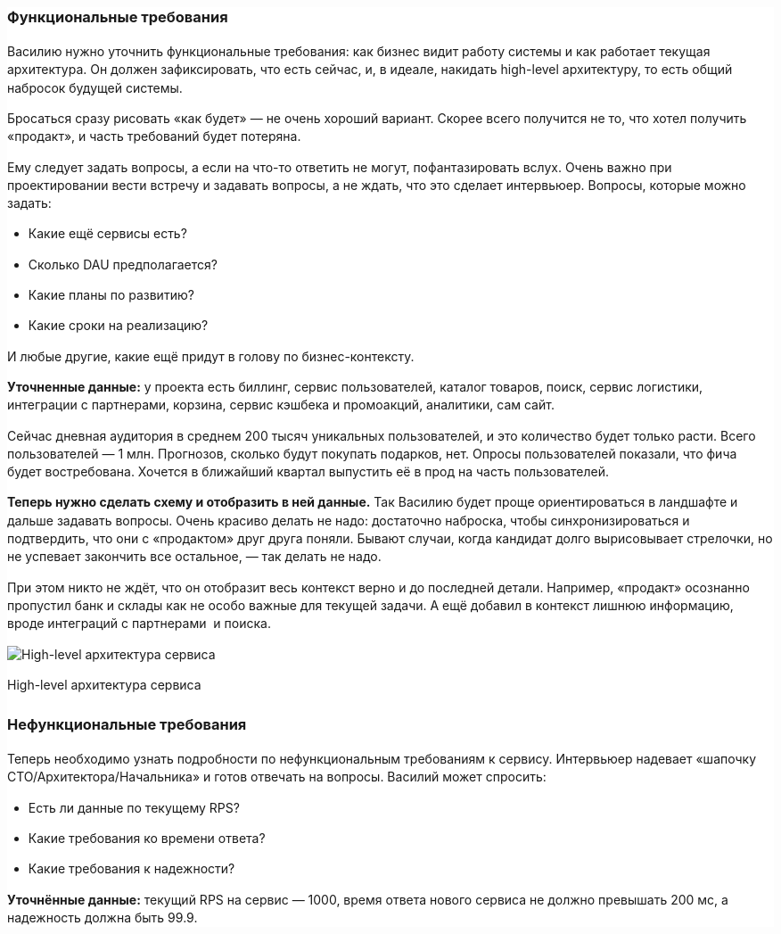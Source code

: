### Функциональные требования

Василию нужно уточнить функциональные требования: как бизнес видит работу системы и как работает текущая архитектура. Он должен зафиксировать, что есть сейчас, и, в идеале, накидать high-level архитектуру, то есть общий набросок будущей системы.  
  
Бросаться сразу рисовать «как будет» — не очень хороший вариант. Скорее всего получится не то, что хотел получить «продакт», и часть требований будет потеряна.

Ему следует задать вопросы, а если на что-то ответить не могут, пофантазировать вслух. Очень важно при проектировании вести встречу и задавать вопросы, а не ждать, что это сделает интервьюер. Вопросы, которые можно задать:

- Какие ещё сервисы есть?
    
- Сколько DAU предполагается?
    
- Какие планы по развитию?
    
- Какие сроки на реализацию?
    

И любые другие, какие ещё придут в голову по бизнес-контексту.

**Уточненные данные:** у проекта есть биллинг, сервис пользователей, каталог товаров, поиск, сервис логистики, интеграции с партнерами, корзина, сервис кэшбека и промоакций, аналитики, сам сайт. 

Сейчас дневная аудитория в среднем 200 тысяч уникальных пользователей, и это количество будет только расти. Всего пользователей — 1 млн. Прогнозов, сколько будут покупать подарков, нет. Опросы пользователей показали, что фича будет востребована. Хочется в ближайший квартал выпустить её в прод на часть пользователей.

**Теперь нужно сделать схему и отобразить в ней данные.** Так Василию будет проще ориентироваться в ландшафте и дальше задавать вопросы. Очень красиво делать не надо: достаточно наброска, чтобы синхронизироваться и подтвердить, что они с «продактом» друг друга поняли. Бывают случаи, когда кандидат долго вырисовывает стрелочки, но не успевает закончить все остальное, — так делать не надо.

При этом никто не ждёт, что он отобразит весь контекст верно и до последней детали. Например, «продакт» осознанно пропустил банк и склады как не особо важные для текущей задачи. А ещё добавил в контекст лишнюю информацию, вроде интеграций с партнерами  и поиска.

![High-level архитектура сервиса](https://habrastorage.org/r/w1560/getpro/habr/upload_files/9f4/c44/704/9f4c447045bb6f532092fa4ef0f80a2e.png "High-level архитектура сервиса")

High-level архитектура сервиса

### Нефункциональные требования

Теперь необходимо узнать подробности по нефункциональным требованиям к сервису. Интервьюер надевает «шапочку СТО/Архитектора/Начальника» и готов отвечать на вопросы. Василий может спросить: 

- Есть ли данные по текущему RPS?
    
- Какие требования ко времени ответа?
    
- Какие требования к надежности?
    

**Уточнённые данные:** текущий RPS на сервис — 1000, время ответа нового сервиса не должно превышать 200 мс, а надежность должна быть 99.9. 
